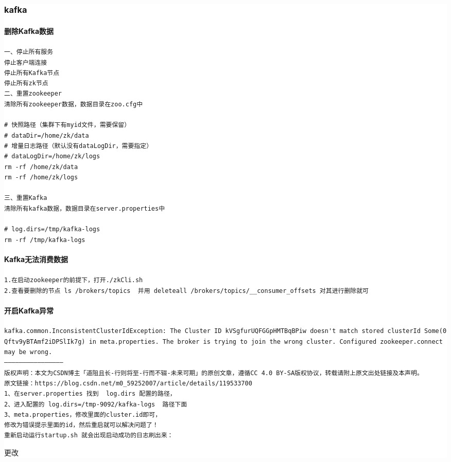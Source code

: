 ```

```

### kafka

#### 删除Kafka数据

```
一、停止所有服务
停止客户端连接
停止所有Kafka节点
停止所有zk节点
二、重置zookeeper
清除所有zookeeper数据，数据目录在zoo.cfg中

# 快照路径（集群下有myid文件，需要保留）
# dataDir=/home/zk/data
# 增量日志路径（默认没有dataLogDir，需要指定）
# dataLogDir=/home/zk/logs
rm -rf /home/zk/data
rm -rf /home/zk/logs

三、重置Kafka
清除所有kafka数据，数据目录在server.properties中

# log.dirs=/tmp/kafka-logs
rm -rf /tmp/kafka-logs
```

#### Kafka无法消费数据

```
1.在启动zookeeper的前提下，打开./zkCli.sh
2.查看要删除的节点 ls /brokers/topics  并用 deleteall /brokers/topics/__consumer_offsets 对其进行删除就可
```

#### 开启Kafka异常

```
kafka.common.InconsistentClusterIdException: The Cluster ID kVSgfurUQFGGpHMTBqBPiw doesn't match stored clusterId Some(0Qftv9yBTAmf2iDPSlIk7g) in meta.properties. The broker is trying to join the wrong cluster. Configured zookeeper.connect may be wrong.
————————————————
版权声明：本文为CSDN博主「道阻且长-行则将至-行而不辍-未来可期」的原创文章，遵循CC 4.0 BY-SA版权协议，转载请附上原文出处链接及本声明。
原文链接：https://blog.csdn.net/m0_59252007/article/details/119533700
1、在server.properties 找到  log.dirs 配置的路径，
2、进入配置的 log.dirs=/tmp-9092/kafka-logs  路径下面
3、meta.properties，修改里面的cluster.id即可，
修改为错误提示里面的id，然后重启就可以解决问题了！
重新启动运行startup.sh 就会出现启动成功的日志刷出来：
```

更改
